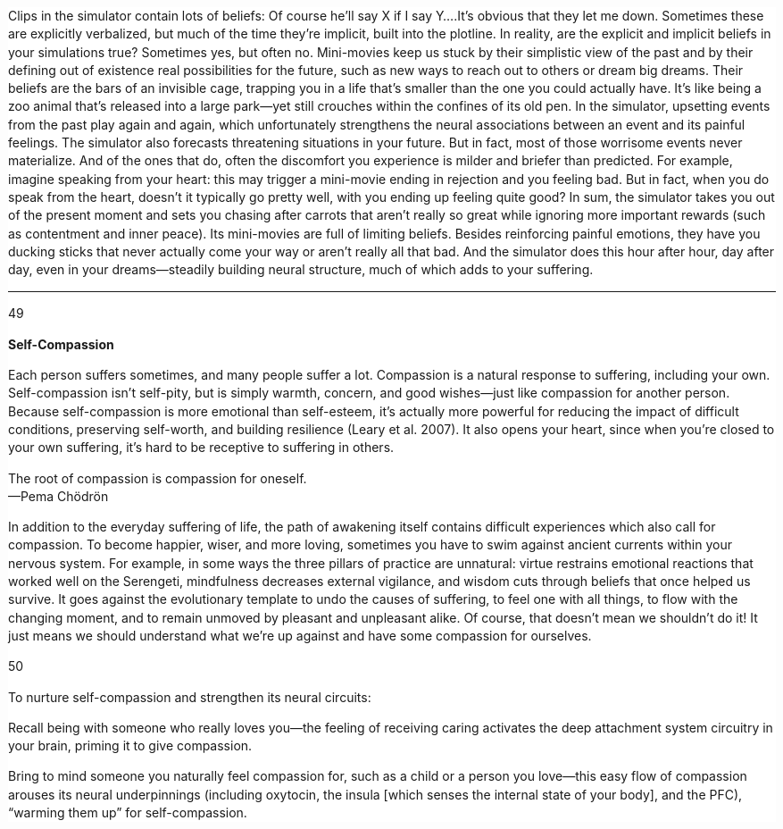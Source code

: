 Clips in the simulator contain lots of beliefs: Of course he’ll say X if I say Y….It’s obvious that they let me down. Sometimes these are explicitly verbalized, but much of the time they’re implicit, built into the plotline. In reality, are the explicit and implicit beliefs in your simulations true? Sometimes yes, but often no. Mini-movies keep us stuck by their simplistic view of the past and by their defining out of existence real possibilities for the future, such as new ways to reach out to others or dream big dreams. Their beliefs are the bars of an invisible cage, trapping you in a life that’s smaller than the one you could actually have. It’s like being a zoo animal that’s released into a large park—yet still crouches within the confines of its old pen. In the simulator, upsetting events from the past play again and again, which unfortunately strengthens the neural associations between an event and its painful feelings. The simulator also forecasts threatening situations in your future. But in fact, most of those worrisome events never materialize. And of the ones that do, often the discomfort you experience is milder and briefer than predicted. For example, imagine speaking from your heart: this may trigger a mini-movie ending in rejection and you feeling bad. But in fact, when you do speak from the heart, doesn’t it typically go pretty well, with you ending up feeling quite good? In sum, the simulator takes you out of the present moment and sets you chasing after carrots that aren’t really so great while ignoring more important rewards (such as contentment and inner peace). Its mini-movies are full of limiting beliefs. Besides reinforcing painful emotions, they have you ducking sticks that never actually come your way or aren’t really all that bad. And the simulator does this hour after hour, day after day, even in your dreams—steadily building neural structure, much of which adds to your suffering.

---

49

**Self-Compassion**

Each person suffers sometimes, and many people suffer a lot. Compassion is a natural response to suffering, including your own. Self-compassion isn’t self-pity, but is simply warmth, concern, and good wishes—just like compassion for another person. Because self-compassion is more emotional than self-esteem, it’s actually more powerful for reducing the impact of difficult conditions, preserving self-worth, and building resilience (Leary et al. 2007). It also opens your heart, since when you’re closed to your own suffering, it’s hard to be receptive to suffering in others.

The root of compassion is compassion for oneself.  
—Pema Chödrön

In addition to the everyday suffering of life, the path of awakening itself contains difficult experiences which also call for compassion. To become happier, wiser, and more loving, sometimes you have to swim against ancient currents within your nervous system. For example, in some ways the three pillars of practice are unnatural: virtue restrains emotional reactions that worked well on the Serengeti, mindfulness decreases external vigilance, and wisdom cuts through beliefs that once helped us survive. It goes against the evolutionary template to undo the causes of suffering, to feel one with all things, to flow with the changing moment, and to remain unmoved by pleasant and unpleasant alike. Of course, that doesn’t mean we shouldn’t do it! It just means we should understand what we’re up against and have some compassion for ourselves.

50

To nurture self-compassion and strengthen its neural circuits:

Recall being with someone who really loves you—the feeling of receiving caring activates the deep attachment system circuitry in your brain, priming it to give compassion.

Bring to mind someone you naturally feel compassion for, such as a child or a person you love—this easy flow of compassion arouses its neural underpinnings (including oxytocin, the insula \[which senses the internal state of your body\], and the PFC), “warming them up” for self-compassion.
